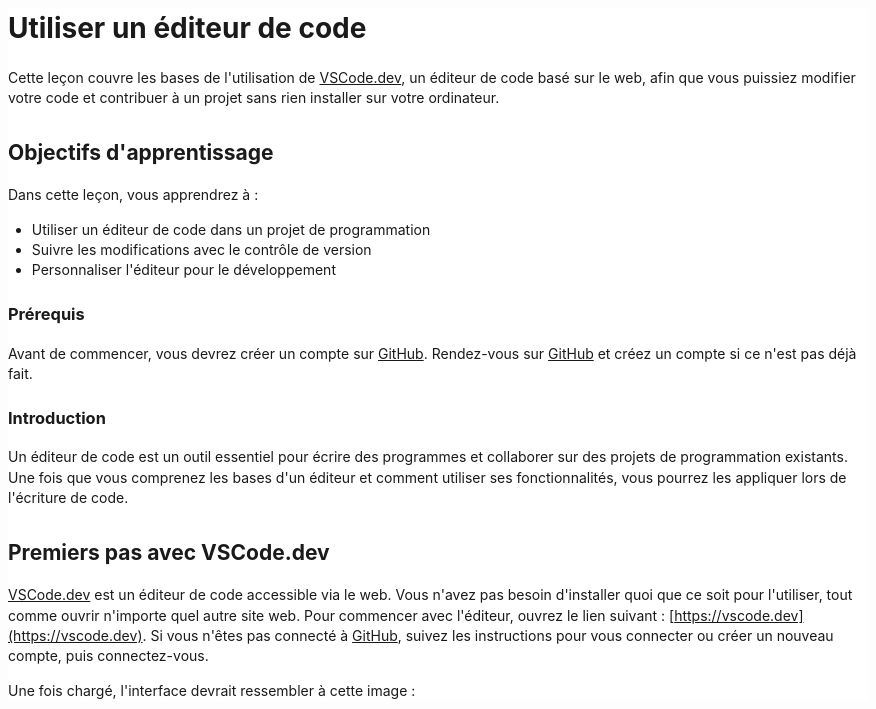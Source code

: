 
# Utiliser un éditeur de code

Cette leçon couvre les bases de l'utilisation de [VSCode.dev](https://vscode.dev), un éditeur de code basé sur le web, afin que vous puissiez modifier votre code et contribuer à un projet sans rien installer sur votre ordinateur.

## Objectifs d'apprentissage

Dans cette leçon, vous apprendrez à :

- Utiliser un éditeur de code dans un projet de programmation
- Suivre les modifications avec le contrôle de version
- Personnaliser l'éditeur pour le développement

### Prérequis

Avant de commencer, vous devrez créer un compte sur [GitHub](https://github.com). Rendez-vous sur [GitHub](https://github.com/) et créez un compte si ce n'est pas déjà fait.

### Introduction

Un éditeur de code est un outil essentiel pour écrire des programmes et collaborer sur des projets de programmation existants. Une fois que vous comprenez les bases d'un éditeur et comment utiliser ses fonctionnalités, vous pourrez les appliquer lors de l'écriture de code.

## Premiers pas avec VSCode.dev

[VSCode.dev](https://vscode.dev) est un éditeur de code accessible via le web. Vous n'avez pas besoin d'installer quoi que ce soit pour l'utiliser, tout comme ouvrir n'importe quel autre site web. Pour commencer avec l'éditeur, ouvrez le lien suivant : [https://vscode.dev](https://vscode.dev). Si vous n'êtes pas connecté à [GitHub](https://github.com/), suivez les instructions pour vous connecter ou créer un nouveau compte, puis connectez-vous.

Une fois chargé, l'interface devrait ressembler à cette image :
